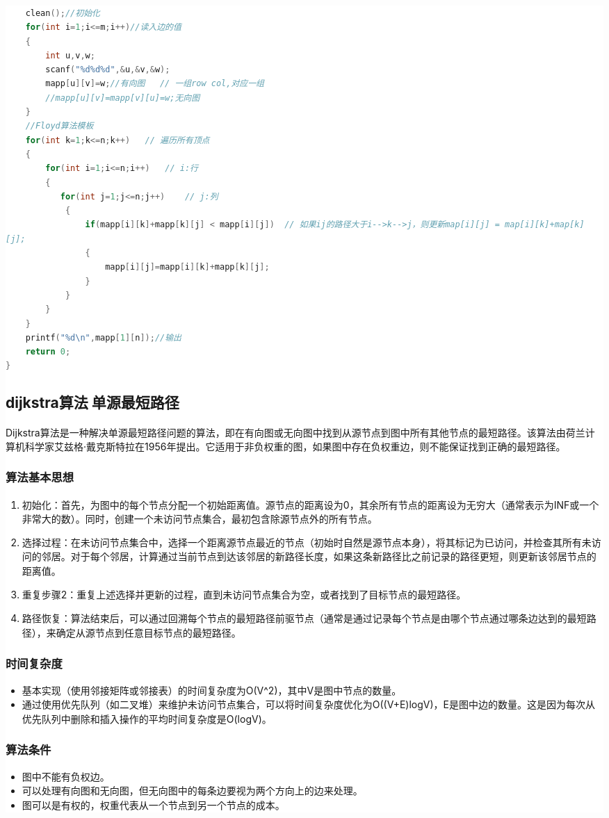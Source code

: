 ```cpp
	clean();//初始化 
	for(int i=1;i<=m;i++)//读入边的值 
	{
		int u,v,w; 
		scanf("%d%d%d",&u,&v,&w);
		mapp[u][v]=w;//有向图   // 一组row col,对应一组
		//mapp[u][v]=mapp[v][u]=w;无向图 
	}
    //Floyd算法模板 
	for(int k=1;k<=n;k++)   // 遍历所有顶点
	{
	    for(int i=1;i<=n;i++)   // i:行
		{
           for(int j=1;j<=n;j++)    // j:列
			{
                if(mapp[i][k]+mapp[k][j] < mapp[i][j])  // 如果ij的路径大于i-->k-->j，则更新map[i][j] = map[i][k]+map[k][j];
				{
                    mapp[i][j]=mapp[i][k]+mapp[k][j];
                }
            }
        }
    }	
    printf("%d\n",mapp[1][n]);//输出 
	return 0;
}
```

## dijkstra算法 单源最短路径
Dijkstra算法是一种解决单源最短路径问题的算法，即在有向图或无向图中找到从源节点到图中所有其他节点的最短路径。该算法由荷兰计算机科学家艾兹格·戴克斯特拉在1956年提出。它适用于非负权重的图，如果图中存在负权重边，则不能保证找到正确的最短路径。

### 算法基本思想
1. 初始化：首先，为图中的每个节点分配一个初始距离值。源节点的距离设为0，其余所有节点的距离设为无穷大（通常表示为INF或一个非常大的数）。同时，创建一个未访问节点集合，最初包含除源节点外的所有节点。

2. 选择过程：在未访问节点集合中，选择一个距离源节点最近的节点（初始时自然是源节点本身），将其标记为已访问，并检查其所有未访问的邻居。对于每个邻居，计算通过当前节点到达该邻居的新路径长度，如果这条新路径比之前记录的路径更短，则更新该邻居节点的距离值。

3. 重复步骤2：重复上述选择并更新的过程，直到未访问节点集合为空，或者找到了目标节点的最短路径。

4. 路径恢复：算法结束后，可以通过回溯每个节点的最短路径前驱节点（通常是通过记录每个节点是由哪个节点通过哪条边达到的最短路径），来确定从源节点到任意目标节点的最短路径。

### 时间复杂度
- 基本实现（使用邻接矩阵或邻接表）的时间复杂度为O(V^2)，其中V是图中节点的数量。
- 通过使用优先队列（如二叉堆）来维护未访问节点集合，可以将时间复杂度优化为O((V+E)logV)，E是图中边的数量。这是因为每次从优先队列中删除和插入操作的平均时间复杂度是O(logV)。

### 算法条件
- 图中不能有负权边。
- 可以处理有向图和无向图，但无向图中的每条边要视为两个方向上的边来处理。
- 图可以是有权的，权重代表从一个节点到另一个节点的成本。
